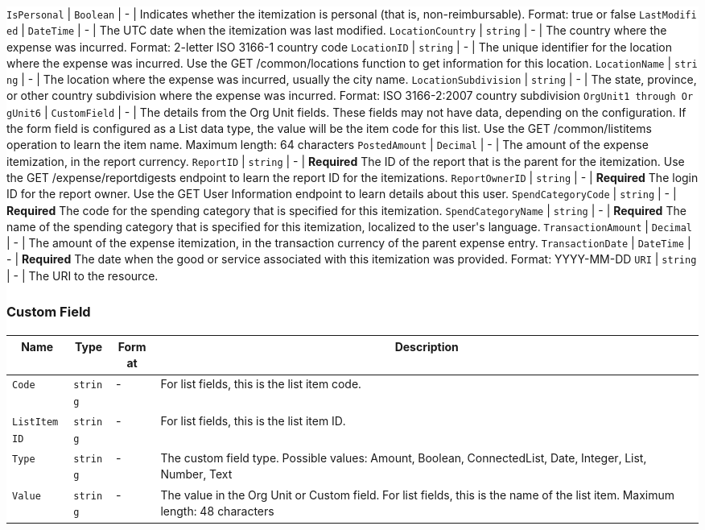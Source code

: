 `IsPersonal`	|	`Boolean`	|	-	|	Indicates whether the itemization is personal (that is, non-reimbursable). Format: true or false
`LastModified`	|	`DateTime`	|	-	|	The UTC date when the itemization was last modified.
`LocationCountry`	|	`string`	|	-	|	The country where the expense was incurred. Format: 2-letter ISO 3166-1 country code
`LocationID`	|	`string`	|	-	|	The unique identifier for the location where the expense was incurred. Use the GET /common/locations function to get information for this location.
`LocationName`	|	`string`	|	-	|	The location where the expense was incurred, usually the city name.
`LocationSubdivision`	|	`string`	|	-	|	The state, province, or other country subdivision where the expense was incurred. Format: ISO 3166-2:2007 country subdivision
`OrgUnit1 through OrgUnit6`	|	`CustomField`	|	-	|	The details from the Org Unit fields. These fields may not have data, depending on the configuration. If the form field is configured as a List data type, the value will be the item code for this list. Use the GET /common/listitems operation to learn the item name. Maximum length: 64 characters
`PostedAmount`	|	`Decimal`	|	-	|	The amount of the expense itemization, in the report currency.
`ReportID`	|	`string`	|	-	|	**Required** The ID of the report that is the parent for the itemization. Use the GET /expense/reportdigests endpoint to learn the report ID for the itemizations.
`ReportOwnerID`	|	`string`	|	-	|	**Required** The login ID for the report owner. Use the GET User Information endpoint to learn details about this user.
`SpendCategoryCode`	|	`string`	|	-	|	**Required** The code for the spending category that is specified for this itemization.
`SpendCategoryName`	|	`string`	|	-	|	**Required** The name of the spending category that is specified for this itemization, localized to the user's language.
`TransactionAmount`	|	`Decimal`	|	-	|	The amount of the expense itemization, in the transaction currency of the parent expense entry.
`TransactionDate`	|	`DateTime`	|	-	|	**Required** The date when the good or service associated with this itemization was provided. Format: YYYY-MM-DD
`URI`	|	`string`	|	-	|	The URI to the resource.

### <a name="customfield"></a>Custom Field

Name | Type | Format | Description
-----|------|--------|------------
`Code`	|	`string`	|	-	|	For list fields, this is the list item code.
`ListItemID`	|	`string`	|	-	|	For list fields, this is the list item ID.
`Type`	|	`string`	|	-	|	The custom field type. Possible values: Amount, Boolean, ConnectedList, Date, Integer, List, Number, Text
`Value`	|	`string`	|	-	|	The value in the Org Unit or Custom field. For list fields, this is the name of the list item. Maximum length: 48 characters
